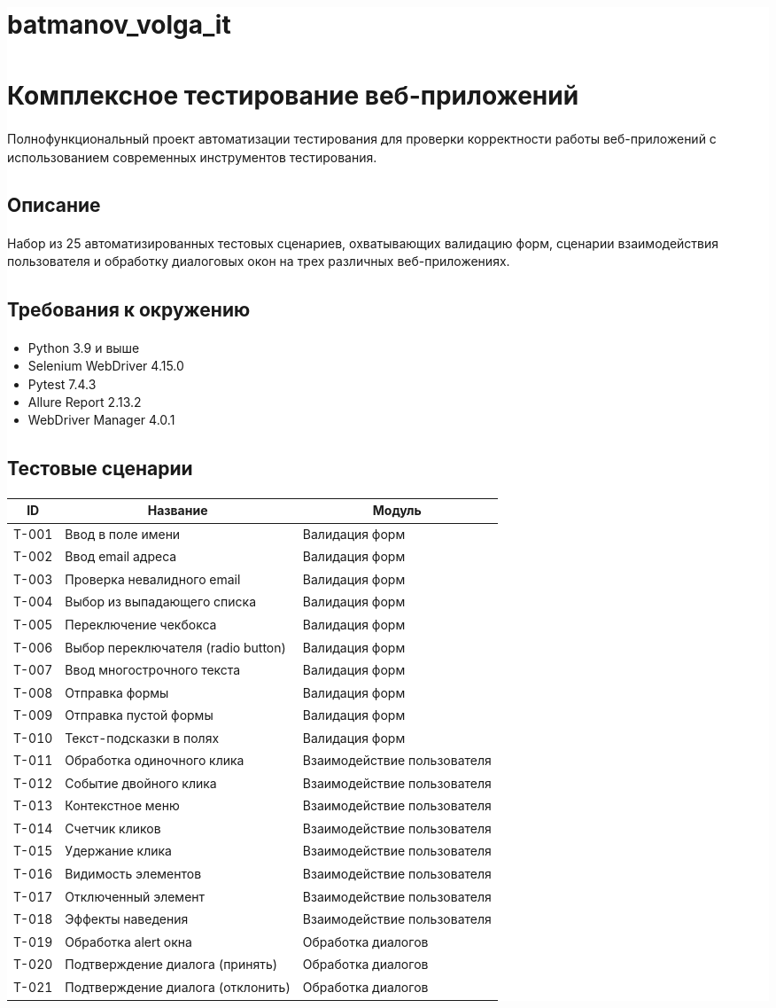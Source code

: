 # batmanov_volga_it

# Комплексное тестирование веб-приложений

Полнофункциональный проект автоматизации тестирования для проверки корректности работы веб-приложений с использованием современных инструментов тестирования.

## Описание

Набор из 25 автоматизированных тестовых сценариев, охватывающих валидацию форм, сценарии взаимодействия пользователя и обработку диалоговых окон на трех различных веб-приложениях.

## Требования к окружению

- Python 3.9 и выше
- Selenium WebDriver 4.15.0
- Pytest 7.4.3
- Allure Report 2.13.2
- WebDriver Manager 4.0.1

## Тестовые сценарии

| ID | Название | Модуль |
|----|----------|--------|
| Т-001 | Ввод в поле имени | Валидация форм |
| Т-002 | Ввод email адреса | Валидация форм |
| Т-003 | Проверка невалидного email | Валидация форм |
| Т-004 | Выбор из выпадающего списка | Валидация форм |
| Т-005 | Переключение чекбокса | Валидация форм |
| Т-006 | Выбор переключателя (radio button) | Валидация форм |
| Т-007 | Ввод многострочного текста | Валидация форм |
| Т-008 | Отправка формы | Валидация форм |
| Т-009 | Отправка пустой формы | Валидация форм |
| Т-010 | Текст-подсказки в полях | Валидация форм |
| Т-011 | Обработка одиночного клика | Взаимодействие пользователя |
| Т-012 | Событие двойного клика | Взаимодействие пользователя |
| Т-013 | Контекстное меню | Взаимодействие пользователя |
| Т-014 | Счетчик кликов | Взаимодействие пользователя |
| Т-015 | Удержание клика | Взаимодействие пользователя |
| Т-016 | Видимость элементов | Взаимодействие пользователя |
| Т-017 | Отключенный элемент | Взаимодействие пользователя |
| Т-018 | Эффекты наведения | Взаимодействие пользователя |
| Т-019 | Обработка alert окна | Обработка диалогов |
| Т-020 | Подтверждение диалога (принять) | Обработка диалогов |
| Т-021 | Подтверждение диалога (отклонить) | Обработка диалогов |